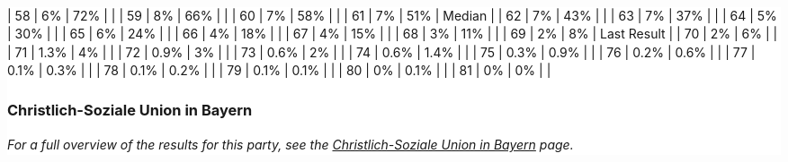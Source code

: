 | 58 | 6% | 72% |  |
| 59 | 8% | 66% |  |
| 60 | 7% | 58% |  |
| 61 | 7% | 51% | Median |
| 62 | 7% | 43% |  |
| 63 | 7% | 37% |  |
| 64 | 5% | 30% |  |
| 65 | 6% | 24% |  |
| 66 | 4% | 18% |  |
| 67 | 4% | 15% |  |
| 68 | 3% | 11% |  |
| 69 | 2% | 8% | Last Result |
| 70 | 2% | 6% |  |
| 71 | 1.3% | 4% |  |
| 72 | 0.9% | 3% |  |
| 73 | 0.6% | 2% |  |
| 74 | 0.6% | 1.4% |  |
| 75 | 0.3% | 0.9% |  |
| 76 | 0.2% | 0.6% |  |
| 77 | 0.1% | 0.3% |  |
| 78 | 0.1% | 0.2% |  |
| 79 | 0.1% | 0.1% |  |
| 80 | 0% | 0.1% |  |
| 81 | 0% | 0% |  |

### Christlich-Soziale Union in Bayern

*For a full overview of the results for this party, see the [Christlich-Soziale Union in Bayern](party-christlich-sozialeunioninbayern.html) page.*
